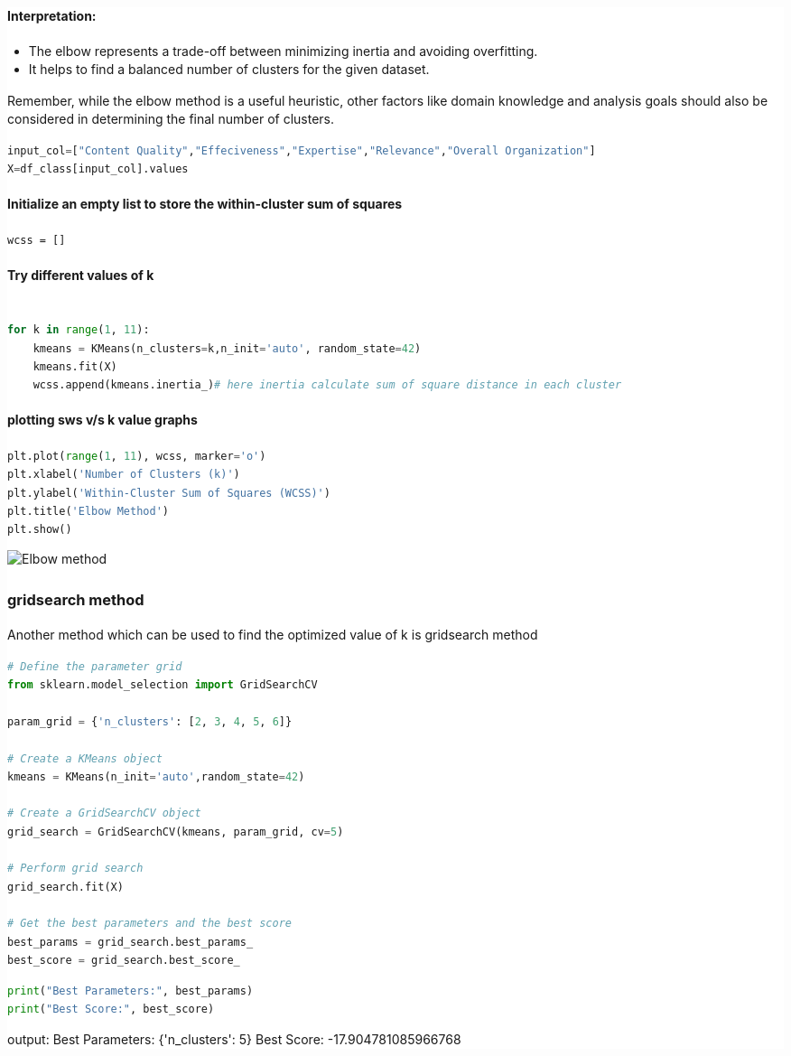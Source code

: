 #### Interpretation:

- The elbow represents a trade-off between minimizing inertia and avoiding overfitting.
- It helps to find a balanced number of clusters for the given dataset.

Remember, while the elbow method is a useful heuristic, other factors like domain knowledge and analysis goals should also be considered in determining the final number of clusters.

```python
input_col=["Content Quality","Effeciveness","Expertise","Relevance","Overall Organization"]
X=df_class[input_col].values
```
#### Initialize an empty list to store the within-cluster sum of squares
```from sklearn.cluster import KMeans
wcss = []
```

#### Try different values of k
```python

for k in range(1, 11):
    kmeans = KMeans(n_clusters=k,n_init='auto', random_state=42)
    kmeans.fit(X)
    wcss.append(kmeans.inertia_)# here inertia calculate sum of square distance in each cluster
```
#### plotting sws v/s k value graphs
```python
plt.plot(range(1, 11), wcss, marker='o')
plt.xlabel('Number of Clusters (k)')
plt.ylabel('Within-Cluster Sum of Squares (WCSS)')
plt.title('Elbow Method')
plt.show()
```

![Elbow method](https://github.com/Mathews-Reji/Python-For-ML/assets/149689917/f66aa71f-899d-4f59-a809-0cdd23092f6c)

###  gridsearch method
Another method which can be used to find the optimized value of k is gridsearch method

```python
# Define the parameter grid
from sklearn.model_selection import GridSearchCV

param_grid = {'n_clusters': [2, 3, 4, 5, 6]}

# Create a KMeans object
kmeans = KMeans(n_init='auto',random_state=42)

# Create a GridSearchCV object
grid_search = GridSearchCV(kmeans, param_grid, cv=5)

# Perform grid search
grid_search.fit(X)

# Get the best parameters and the best score
best_params = grid_search.best_params_
best_score = grid_search.best_score_
```
```python
print("Best Parameters:", best_params)
print("Best Score:", best_score)
```
output:
Best Parameters: {'n_clusters': 5}
Best Score: -17.904781085966768